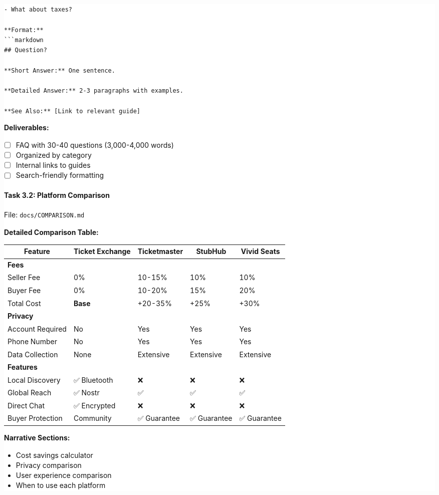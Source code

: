 ```
- What about taxes?

**Format:**
```markdown
## Question?

**Short Answer:** One sentence.

**Detailed Answer:** 2-3 paragraphs with examples.

**See Also:** [Link to relevant guide]
```

**Deliverables:**
- [ ] FAQ with 30-40 questions (3,000-4,000 words)
- [ ] Organized by category
- [ ] Internal links to guides
- [ ] Search-friendly formatting

#### Task 3.2: Platform Comparison
File: `docs/COMPARISON.md`

**Detailed Comparison Table:**

| Feature | Ticket Exchange | Ticketmaster | StubHub | Vivid Seats |
|---------|----------------|--------------|---------|-------------|
| **Fees** | | | | |
| Seller Fee | 0% | 10-15% | 10% | 10% |
| Buyer Fee | 0% | 10-20% | 15% | 20% |
| Total Cost | **Base** | +20-35% | +25% | +30% |
| **Privacy** | | | | |
| Account Required | No | Yes | Yes | Yes |
| Phone Number | No | Yes | Yes | Yes |
| Data Collection | None | Extensive | Extensive | Extensive |
| **Features** | | | | |
| Local Discovery | ✅ Bluetooth | ❌ | ❌ | ❌ |
| Global Reach | ✅ Nostr | ✅ | ✅ | ✅ |
| Direct Chat | ✅ Encrypted | ❌ | ❌ | ❌ |
| Buyer Protection | Community | ✅ Guarantee | ✅ Guarantee | ✅ Guarantee |

**Narrative Sections:**
- Cost savings calculator
- Privacy comparison
- User experience comparison
- When to use each platform
